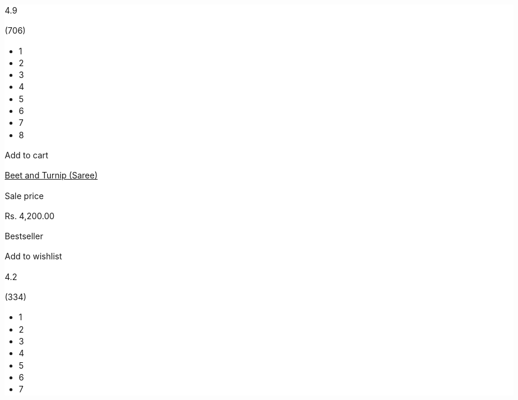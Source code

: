 4.9

(706)

[](/products/beet-and-turnip)

[](/products/beet-and-turnip)

[](/products/beet-and-turnip)

[](/products/beet-and-turnip)

[](/products/beet-and-turnip)

[](/products/beet-and-turnip)

[](/products/beet-and-turnip)

[](/products/beet-and-turnip)

[](/products/beet-and-turnip)

- 1
- 2
- 3
- 4
- 5
- 6
- 7
- 8

Add to cart

[Beet and Turnip (Saree)](/products/beet-and-turnip)

Sale price

Rs. 4,200.00

Bestseller

Add to wishlist

4.2

(334)

[](/products/raga-saama)

[](/products/raga-saama)

[](/products/raga-saama)

[](/products/raga-saama)

[](/products/raga-saama)

[](/products/raga-saama)

[](/products/raga-saama)

[](/products/raga-saama)

- 1
- 2
- 3
- 4
- 5
- 6
- 7

